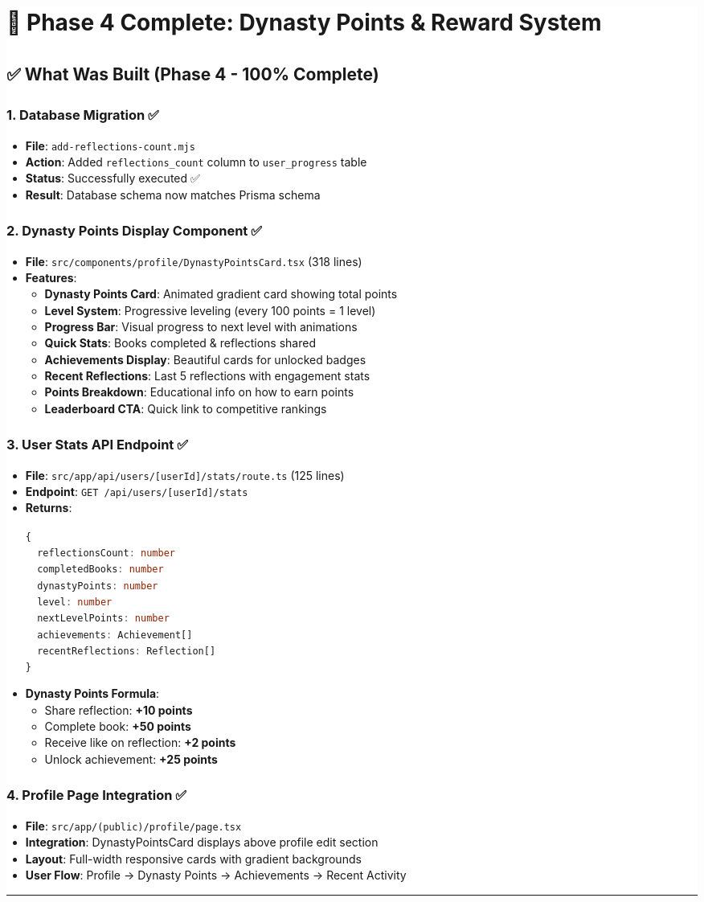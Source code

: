 # 🎉 Phase 4 Complete: Dynasty Points & Reward System

## ✅ What Was Built (Phase 4 - 100% Complete)

### 1. Database Migration ✅
- **File**: `add-reflections-count.mjs`
- **Action**: Added `reflections_count` column to `user_progress` table
- **Status**: Successfully executed ✅
- **Result**: Database schema now matches Prisma schema

### 2. Dynasty Points Display Component ✅
- **File**: `src/components/profile/DynastyPointsCard.tsx` (318 lines)
- **Features**:
  - **Dynasty Points Card**: Animated gradient card showing total points
  - **Level System**: Progressive leveling (every 100 points = 1 level)
  - **Progress Bar**: Visual progress to next level with animations
  - **Quick Stats**: Books completed & reflections shared
  - **Achievements Display**: Beautiful cards for unlocked badges
  - **Recent Reflections**: Last 5 reflections with engagement stats
  - **Points Breakdown**: Educational info on how to earn points
  - **Leaderboard CTA**: Quick link to competitive rankings

### 3. User Stats API Endpoint ✅
- **File**: `src/app/api/users/[userId]/stats/route.ts` (125 lines)
- **Endpoint**: `GET /api/users/[userId]/stats`
- **Returns**:
  ```typescript
  {
    reflectionsCount: number
    completedBooks: number
    dynastyPoints: number
    level: number
    nextLevelPoints: number
    achievements: Achievement[]
    recentReflections: Reflection[]
  }
  ```
- **Dynasty Points Formula**:
  - Share reflection: **+10 points**
  - Complete book: **+50 points**
  - Receive like on reflection: **+2 points**
  - Unlock achievement: **+25 points**

### 4. Profile Page Integration ✅
- **File**: `src/app/(public)/profile/page.tsx`
- **Integration**: DynastyPointsCard displays above profile edit section
- **Layout**: Full-width responsive cards with gradient backgrounds
- **User Flow**: Profile → Dynasty Points → Achievements → Recent Activity

---